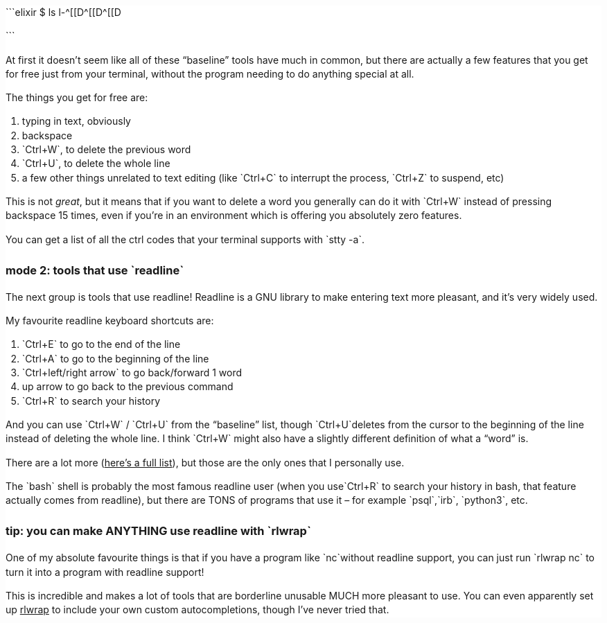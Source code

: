 &#x60;&#x60;&#x60;elixir
$ ls l-^[[D^[[D^[[D

&#x60;&#x60;&#x60;

At first it doesn’t seem like all of these “baseline” tools have much in common, but there are actually a few features that you get for free just from your terminal, without the program needing to do anything special at all.

The things you get for free are:

1. typing in text, obviously
2. backspace
3. &#x60;Ctrl+W&#x60;, to delete the previous word
4. &#x60;Ctrl+U&#x60;, to delete the whole line
5. a few other things unrelated to text editing (like &#x60;Ctrl+C&#x60; to interrupt the process, &#x60;Ctrl+Z&#x60; to suspend, etc)

This is not _great_, but it means that if you want to delete a word you generally can do it with &#x60;Ctrl+W&#x60; instead of pressing backspace 15 times, even if you’re in an environment which is offering you absolutely zero features.

You can get a list of all the ctrl codes that your terminal supports with &#x60;stty -a&#x60;.

### mode 2: tools that use &#x60;readline&#x60;

The next group is tools that use readline! Readline is a GNU library to make entering text more pleasant, and it’s very widely used.

My favourite readline keyboard shortcuts are:

1. &#x60;Ctrl+E&#x60; to go to the end of the line
2. &#x60;Ctrl+A&#x60; to go to the beginning of the line
3. &#x60;Ctrl+left&#x2F;right arrow&#x60; to go back&#x2F;forward 1 word
4. up arrow to go back to the previous command
5. &#x60;Ctrl+R&#x60; to search your history

And you can use &#x60;Ctrl+W&#x60; &#x2F; &#x60;Ctrl+U&#x60; from the “baseline” list, though &#x60;Ctrl+U&#x60;deletes from the cursor to the beginning of the line instead of deleting the whole line. I think &#x60;Ctrl+W&#x60; might also have a slightly different definition of what a “word” is.

There are a lot more ([here’s a full list](https:&#x2F;&#x2F;www.man7.org&#x2F;linux&#x2F;man-pages&#x2F;man3&#x2F;readline.3.html#EDITING%5FCOMMANDS)), but those are the only ones that I personally use.

The &#x60;bash&#x60; shell is probably the most famous readline user (when you use&#x60;Ctrl+R&#x60; to search your history in bash, that feature actually comes from readline), but there are TONS of programs that use it – for example &#x60;psql&#x60;,&#x60;irb&#x60;, &#x60;python3&#x60;, etc.

### tip: you can make ANYTHING use readline with &#x60;rlwrap&#x60;

One of my absolute favourite things is that if you have a program like &#x60;nc&#x60;without readline support, you can just run &#x60;rlwrap nc&#x60; to turn it into a program with readline support!

This is incredible and makes a lot of tools that are borderline unusable MUCH more pleasant to use. You can even apparently set up [rlwrap](https:&#x2F;&#x2F;github.com&#x2F;hanslub42&#x2F;rlwrap) to include your own custom autocompletions, though I’ve never tried that.
